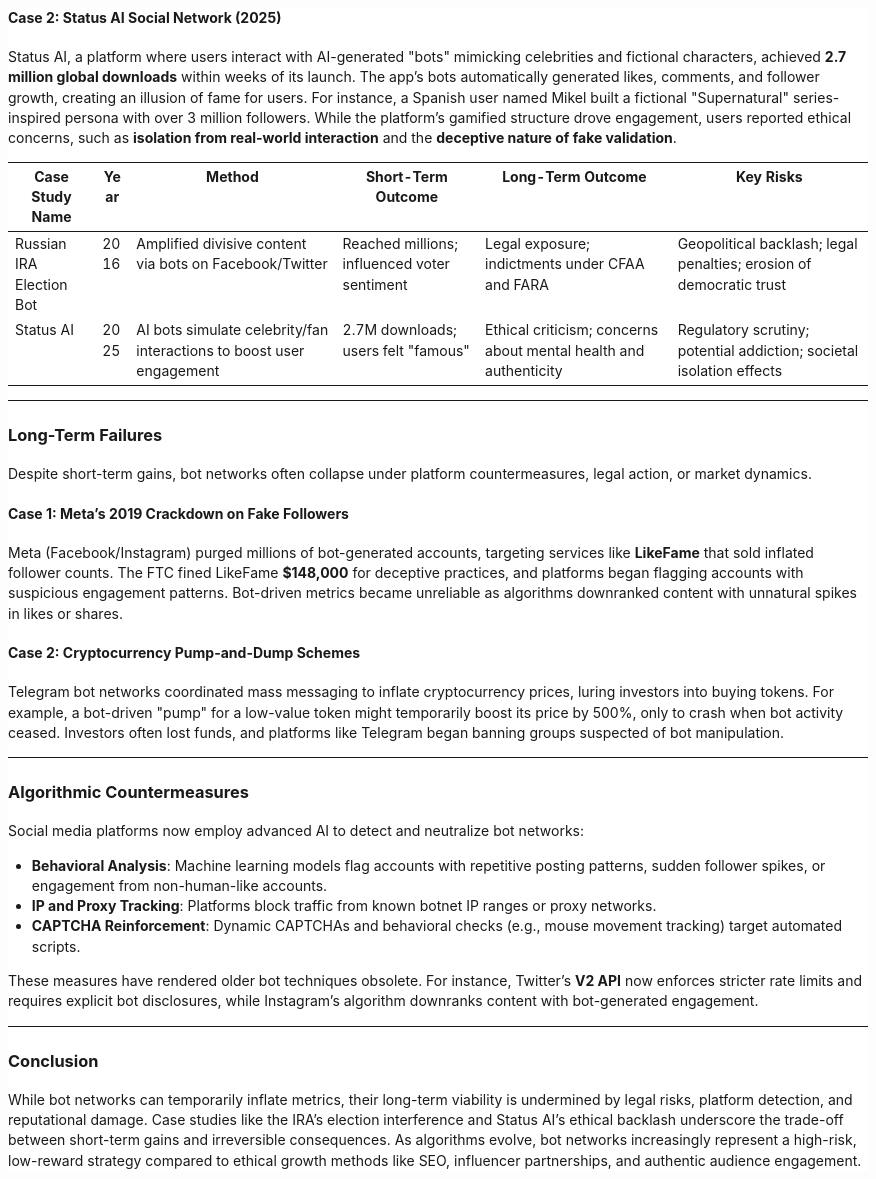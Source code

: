 #### **Case 2: Status AI Social Network (2025)**  
Status AI, a platform where users interact with AI-generated "bots" mimicking celebrities and fictional characters, achieved **2.7 million global downloads** within weeks of its launch. The app’s bots automatically generated likes, comments, and follower growth, creating an illusion of fame for users. For instance, a Spanish user named Mikel built a fictional "Supernatural" series-inspired persona with over 3 million followers. While the platform’s gamified structure drove engagement, users reported ethical concerns, such as **isolation from real-world interaction** and the **deceptive nature of fake validation**.  

| Case Study Name          | Year | Method                                                                 | Short-Term Outcome                                                                 | Long-Term Outcome                                                                 | Key Risks                                                                 |
|--------------------------|------|-------------------------------------------------------------------------|-----------------------------------------------------------------------------------|-----------------------------------------------------------------------------------|---------------------------------------------------------------------------|
| Russian IRA Election Bot | 2016 | Amplified divisive content via bots on Facebook/Twitter                 | Reached millions; influenced voter sentiment                                      | Legal exposure; indictments under CFAA and FARA                                  | Geopolitical backlash; legal penalties; erosion of democratic trust         |
| Status AI                | 2025 | AI bots simulate celebrity/fan interactions to boost user engagement    | 2.7M downloads; users felt "famous"                                               | Ethical criticism; concerns about mental health and authenticity                 | Regulatory scrutiny; potential addiction; societal isolation effects        |

---

### **Long-Term Failures**  
Despite short-term gains, bot networks often collapse under platform countermeasures, legal action, or market dynamics.  

#### **Case 1: Meta’s 2019 Crackdown on Fake Followers**  
Meta (Facebook/Instagram) purged millions of bot-generated accounts, targeting services like **LikeFame** that sold inflated follower counts. The FTC fined LikeFame **$148,000** for deceptive practices, and platforms began flagging accounts with suspicious engagement patterns. Bot-driven metrics became unreliable as algorithms downranked content with unnatural spikes in likes or shares.  

#### **Case 2: Cryptocurrency Pump-and-Dump Schemes**  
Telegram bot networks coordinated mass messaging to inflate cryptocurrency prices, luring investors into buying tokens. For example, a bot-driven "pump" for a low-value token might temporarily boost its price by 500%, only to crash when bot activity ceased. Investors often lost funds, and platforms like Telegram began banning groups suspected of bot manipulation.  

---

### **Algorithmic Countermeasures**  
Social media platforms now employ advanced AI to detect and neutralize bot networks:  
- **Behavioral Analysis**: Machine learning models flag accounts with repetitive posting patterns, sudden follower spikes, or engagement from non-human-like accounts.  
- **IP and Proxy Tracking**: Platforms block traffic from known botnet IP ranges or proxy networks.  
- **CAPTCHA Reinforcement**: Dynamic CAPTCHAs and behavioral checks (e.g., mouse movement tracking) target automated scripts.  

These measures have rendered older bot techniques obsolete. For instance, Twitter’s **V2 API** now enforces stricter rate limits and requires explicit bot disclosures, while Instagram’s algorithm downranks content with bot-generated engagement.  

---

### **Conclusion**  
While bot networks can temporarily inflate metrics, their long-term viability is undermined by legal risks, platform detection, and reputational damage. Case studies like the IRA’s election interference and Status AI’s ethical backlash underscore the trade-off between short-term gains and irreversible consequences. As algorithms evolve, bot networks increasingly represent a high-risk, low-reward strategy compared to ethical growth methods like SEO, influencer partnerships, and authentic audience engagement.
